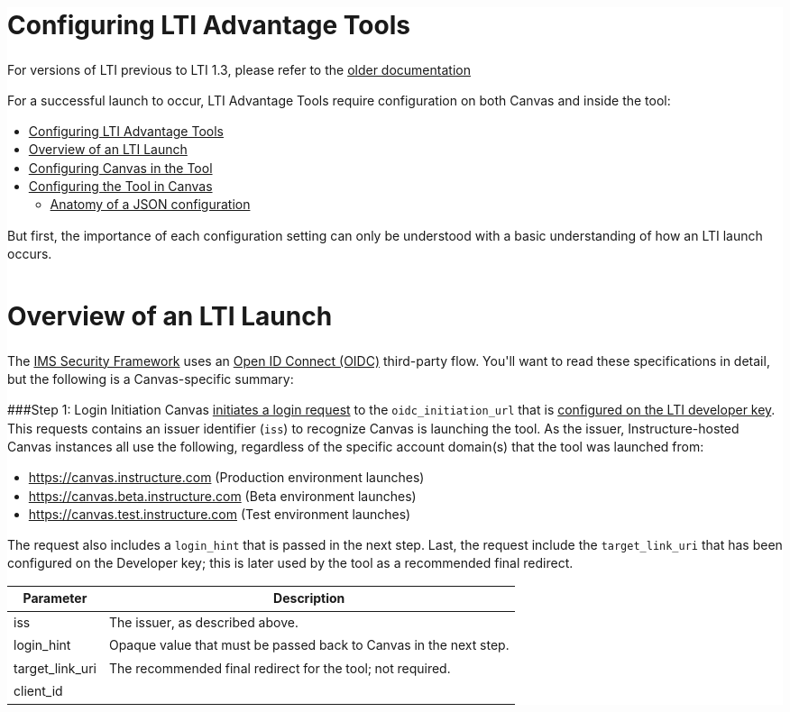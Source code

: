 # Configuring LTI Advantage Tools

<a name="top"></a>

<div class="warning-message">For versions of LTI previous to LTI 1.3, please
    refer to the <a href="file.tools_xml.html">older documentation</a></div>

For a successful launch to occur, LTI Advantage Tools require configuration
on both Canvas and inside the tool:

- [Configuring LTI Advantage Tools](#configuring-lti-advantage-tools)
- [Overview of an LTI Launch](#overview-of-an-lti-launch)
- [Configuring Canvas in the Tool](#configuring-canvas-in-the-tool)
- [Configuring the Tool in Canvas](#configuring-the-tool-in-canvas)
  - [Anatomy of a JSON configuration](#anatomy-of-a-json-configuration)

But first, the importance of each configuration setting can only be understood
with a basic understanding of how an LTI launch occurs.

<a name="launch-overview"></a>
Overview of an LTI Launch
=======================================
The <a href="http://www.imsglobal.org/spec/security/v1p0/" target="_blank">IMS Security Framework</a> uses an
<a href="http://www.imsglobal.org/spec/security/v1p0/#openid_connect_launch_flow" target="_blank">Open ID Connect (OIDC)</a> third-party flow. You'll want to read these specifications in detail, but the following is a Canvas-specific summary:

<a name="step-1"></a>
###Step 1: Login Initiation
Canvas <a href="http://www.imsglobal.org/spec/security/v1p0/#step-1-third-party-initiated-login" target="_blank">initiates a login request</a> to the `oidc_initiation_url` that is <a href="#config-in-canvas">configured on the LTI developer key</a>. This requests contains an issuer identifier (`iss`) to recognize Canvas is launching the tool. As the issuer, Instructure-hosted Canvas instances all use the following, regardless of the specific account domain(s) that the tool was launched from:

- https://canvas.instructure.com (Production environment launches)
- https://canvas.beta.instructure.com (Beta environment launches)
- https://canvas.test.instructure.com (Test environment launches)

The request also includes a `login_hint` that is passed in the next step. Last, the request include the `target_link_uri` that has been configured on the Developer key; this is later used by the tool as a recommended final redirect.

<table>
  <thead>
    <tr>
      <th>Parameter</th>
      <th>Description</th>
    </tr>
  </thead>
  <tbody>
    <tr>
      <td class="mono">iss</td>
      <td>The issuer, as described above.</td>
    </tr>
    <tr>
      <td class="mono">login_hint</td>
      <td>Opaque value that must be passed back to Canvas in the next step.</td>
    </tr>
    <tr>
      <td class="mono">target_link_uri</td>
      <td>The recommended final redirect for the tool; not required.</td>
    </tr>
    <tr>
      <td class="mono">client_id</td>